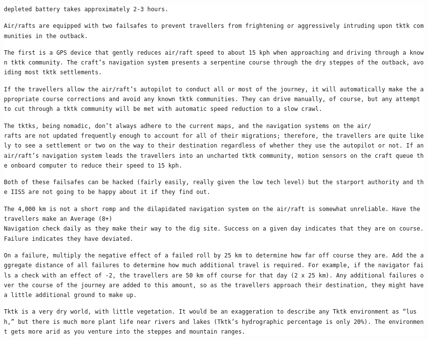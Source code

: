 ```
depleted battery takes approximately 2-3 hours.
```

```
Air/rafts are equipped with two failsafes to prevent travellers from frightening or aggressively intruding upon tktk communities in the outback.
```

```
The first is a GPS device that gently reduces air/raft speed to about 15 kph when approaching and driving through a known tktk community. The craft’s navigation system presents a serpentine course through the dry steppes of the outback, avoiding most tktk settlements.
```

```
If the travellers allow the air/raft’s autopilot to conduct all or most of the journey, it will automatically make the appropriate course corrections and avoid any known tktk communities. They can drive manually, of course, but any attempt to cut through a tktk community will be met with automatic speed reduction to a slow crawl.
```

```
The tktks, being nomadic, don’t always adhere to the current maps, and the navigation systems on the air/
rafts are not updated frequently enough to account for all of their migrations; therefore, the travellers are quite likely to see a settlement or two on the way to their destination regardless of whether they use the autopilot or not. If an air/raft’s navigation system leads the travellers into an uncharted tktk community, motion sensors on the craft queue the onboard computer to reduce their speed to 15 kph.
```

```
Both of these failsafes can be hacked (fairly easily, really given the low tech level) but the starport authority and the IISS are not going to be happy about it if they find out.
```

```
The 4,000 km is not a short romp and the dilapidated navigation system on the air/raft is somewhat unreliable. Have the travellers make an Average (8+)
Navigation check daily as they make their way to the dig site. Success on a given day indicates that they are on course. Failure indicates they have deviated.
```

```
On a failure, multiply the negative effect of a failed roll by 25 km to determine how far off course they are. Add the aggregate distance of all failures to determine how much additional travel is required. For example, if the navigator fails a check with an effect of -2, the travellers are 50 km off course for that day (2 x 25 km). Any additional failures over the course of the journey are added to this amount, so as the travellers approach their destination, they might have a little additional ground to make up.
```

```
Tktk is a very dry world, with little vegetation. It would be an exaggeration to describe any Tktk environment as “lush,” but there is much more plant life near rivers and lakes (Tktk’s hydrographic percentage is only 20%). The environment gets more arid as you venture into the steppes and mountain ranges.
```
